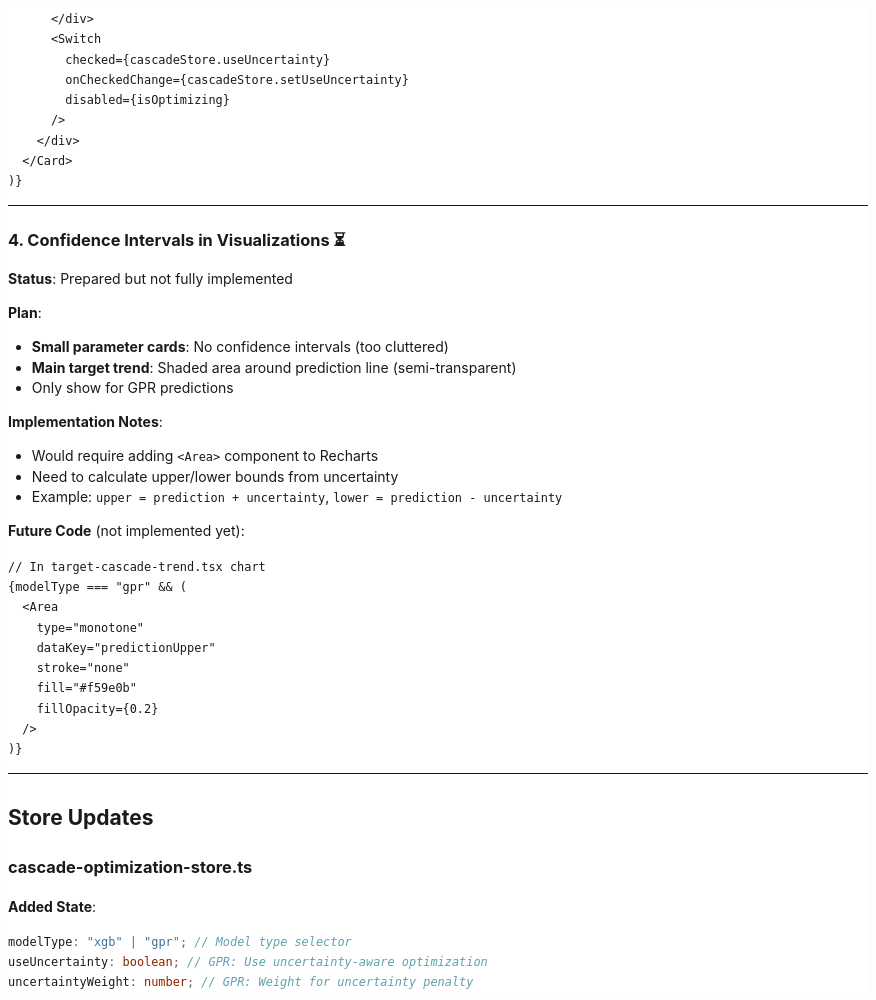 ```tsx
      </div>
      <Switch
        checked={cascadeStore.useUncertainty}
        onCheckedChange={cascadeStore.setUseUncertainty}
        disabled={isOptimizing}
      />
    </div>
  </Card>
)}
```

---

### 4. **Confidence Intervals in Visualizations** ⏳

**Status**: Prepared but not fully implemented

**Plan**:
- **Small parameter cards**: No confidence intervals (too cluttered)
- **Main target trend**: Shaded area around prediction line (semi-transparent)
- Only show for GPR predictions

**Implementation Notes**:
- Would require adding `<Area>` component to Recharts
- Need to calculate upper/lower bounds from uncertainty
- Example: `upper = prediction + uncertainty`, `lower = prediction - uncertainty`

**Future Code** (not implemented yet):
```tsx
// In target-cascade-trend.tsx chart
{modelType === "gpr" && (
  <Area
    type="monotone"
    dataKey="predictionUpper"
    stroke="none"
    fill="#f59e0b"
    fillOpacity={0.2}
  />
)}
```

---

## Store Updates

### **cascade-optimization-store.ts**

**Added State**:
```typescript
modelType: "xgb" | "gpr"; // Model type selector
useUncertainty: boolean; // GPR: Use uncertainty-aware optimization
uncertaintyWeight: number; // GPR: Weight for uncertainty penalty
```
